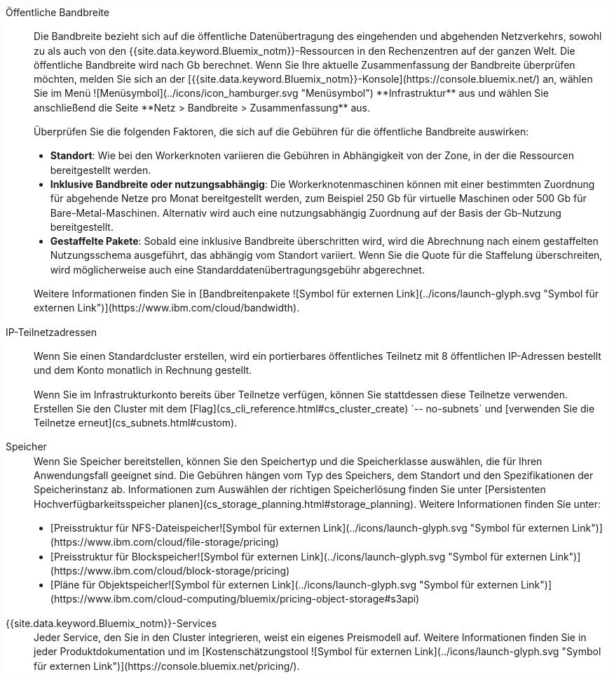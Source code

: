 <dt id="bandwidth">Öffentliche Bandbreite</dt>
  <dd><p>Die Bandbreite bezieht sich auf die öffentliche Datenübertragung des eingehenden und abgehenden Netzverkehrs, sowohl zu als auch von den {{site.data.keyword.Bluemix_notm}}-Ressourcen in den Rechenzentren auf der ganzen Welt. Die öffentliche Bandbreite wird nach Gb berechnet. Wenn Sie Ihre aktuelle Zusammenfassung der Bandbreite überprüfen möchten, melden Sie sich an der [{{site.data.keyword.Bluemix_notm}}-Konsole](https://console.bluemix.net/) an, wählen Sie im Menü ![Menüsymbol](../icons/icon_hamburger.svg "Menüsymbol") **Infrastruktur** aus und wählen Sie anschließend die Seite **Netz > Bandbreite > Zusammenfassung** aus.
  <p>Überprüfen Sie die folgenden Faktoren, die sich auf die Gebühren für die öffentliche Bandbreite auswirken:</p>
  <ul><li><strong>Standort</strong>: Wie bei den Workerknoten variieren die Gebühren in Abhängigkeit von der Zone, in der die Ressourcen bereitgestellt werden.</li>
  <li><strong>Inklusive Bandbreite oder nutzungsabhängig</strong>: Die Workerknotenmaschinen können mit einer bestimmten Zuordnung für abgehende Netze pro Monat bereitgestellt werden, zum Beispiel 250 Gb für virtuelle Maschinen oder 500 Gb für Bare-Metal-Maschinen. Alternativ wird auch eine nutzungsabhängig Zuordnung auf der Basis der Gb-Nutzung bereitgestellt.</li>
  <li><strong>Gestaffelte Pakete</strong>: Sobald eine inklusive Bandbreite überschritten wird, wird die Abrechnung nach einem gestaffelten Nutzungsschema ausgeführt, das abhängig vom Standort variiert. Wenn Sie die Quote für die Staffelung überschreiten, wird möglicherweise auch eine Standarddatenübertragungsgebühr abgerechnet. </li></ul>
  <p>Weitere Informationen finden Sie in [Bandbreitenpakete ![Symbol für externen Link](../icons/launch-glyph.svg "Symbol für externen Link")](https://www.ibm.com/cloud/bandwidth).</p></dd>

<dt id="subnets">IP-Teilnetzadressen</dt>
  <dd><p>Wenn Sie einen Standardcluster erstellen, wird ein portierbares öffentliches Teilnetz mit 8 öffentlichen IP-Adressen bestellt und dem Konto monatlich in Rechnung gestellt.</p><p>Wenn Sie im Infrastrukturkonto bereits über Teilnetze verfügen, können Sie stattdessen diese Teilnetze verwenden. Erstellen Sie den Cluster mit dem [Flag](cs_cli_reference.html#cs_cluster_create) `-- no-subnets` und [verwenden Sie die Teilnetze erneut](cs_subnets.html#custom).</p>
  </dd>

<dt id="storage">Speicher</dt>
  <dd>Wenn Sie Speicher bereitstellen, können Sie den Speichertyp und die Speicherklasse auswählen, die für Ihren Anwendungsfall geeignet sind. Die Gebühren hängen vom Typ des Speichers, dem Standort und den Spezifikationen der Speicherinstanz ab. Informationen zum Auswählen der richtigen Speicherlösung finden Sie unter [Persistenten Hochverfügbarkeitsspeicher planen](cs_storage_planning.html#storage_planning). Weitere Informationen finden Sie unter:
  <ul><li>[Preisstruktur für NFS-Dateispeicher![Symbol für externen Link](../icons/launch-glyph.svg "Symbol für externen Link")](https://www.ibm.com/cloud/file-storage/pricing)</li>
  <li>[Preisstruktur für Blockspeicher![Symbol für externen Link](../icons/launch-glyph.svg "Symbol für externen Link")](https://www.ibm.com/cloud/block-storage/pricing)</li>
  <li>[Pläne für Objektspeicher![Symbol für externen Link](../icons/launch-glyph.svg "Symbol für externen Link")](https://www.ibm.com/cloud-computing/bluemix/pricing-object-storage#s3api)</li></ul></dd>

<dt id="services">{{site.data.keyword.Bluemix_notm}}-Services</dt>
  <dd>Jeder Service, den Sie in den Cluster integrieren, weist ein eigenes Preismodell auf. Weitere Informationen finden Sie in jeder Produktdokumentation und im [Kostenschätzungstool ![Symbol für externen Link](../icons/launch-glyph.svg "Symbol für externen Link")](https://console.bluemix.net/pricing/).</dd>

</dl>
